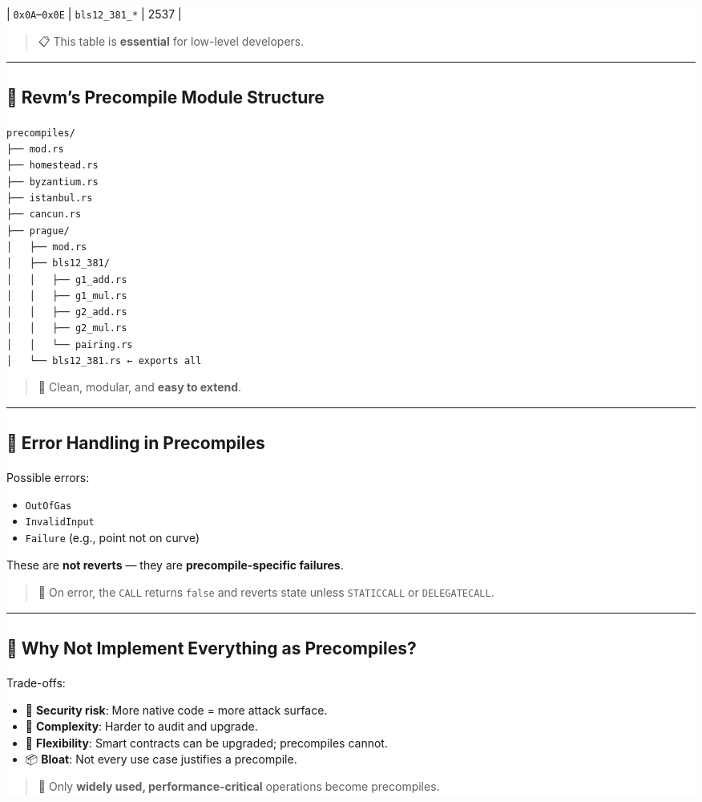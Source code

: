 | `0x0A`–`0x0E` | `bls12_381_*` | 2537 |

> 📋 This table is **essential** for low-level developers.

---

## 🧱 **Revm’s Precompile Module Structure**

```
precompiles/
├── mod.rs
├── homestead.rs
├── byzantium.rs
├── istanbul.rs
├── cancun.rs
├── prague/
│   ├── mod.rs
│   ├── bls12_381/
│   │   ├── g1_add.rs
│   │   ├── g1_mul.rs
│   │   ├── g2_add.rs
│   │   ├── g2_mul.rs
│   │   └── pairing.rs
│   └── bls12_381.rs ← exports all
```

> 📁 Clean, modular, and **easy to extend**.

---

## 🧪 **Error Handling in Precompiles**

Possible errors:
- `OutOfGas`
- `InvalidInput`
- `Failure` (e.g., point not on curve)

These are **not reverts** — they are **precompile-specific failures**.

> 🛑 On error, the `CALL` returns `false` and reverts state unless `STATICCALL` or `DELEGATECALL`.

---

## 🧠 **Why Not Implement Everything as Precompiles?**

Trade-offs:
- 🔐 **Security risk**: More native code = more attack surface.
- 🧱 **Complexity**: Harder to audit and upgrade.
- 🔄 **Flexibility**: Smart contracts can be upgraded; precompiles cannot.
- 📦 **Bloat**: Not every use case justifies a precompile.

> 🎯 Only **widely used, performance-critical** operations become precompiles.

